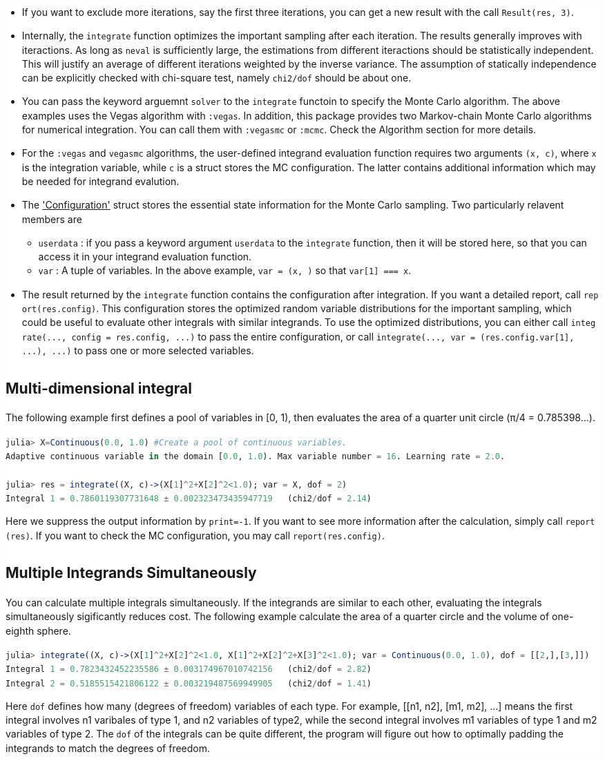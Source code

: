 -  If you want to exclude more iterations, say the first three iterations, you can get a new result with the call `Result(res, 3)`.  

- Internally, the `integrate` function optimizes the important sampling after each iteration. The results generally improves with iteractions. As long as `neval` is sufficiently large, the estimations from different iteractions should be statistically independent. This will justify an average of different iterations weighted by the inverse variance. The assumption of statically independence can be explicitly checked with chi-square test, namely `chi2/dof` should be about one. 

- You can pass the keyword arguemnt `solver` to the `integrate` functoin to specify the Monte Carlo algorithm. The above examples uses the Vegas algorithm with `:vegas`. In addition, this package provides two Markov-chain Monte Carlo algorithms for numerical integration. You can call them with `:vegasmc` or `:mcmc`. Check the Algorithm section for more details. 

- For the `:vegas` and `vegasmc` algorithms, the user-defined integrand evaluation function requires two arguments `(x, c)`, where `x` is the integration variable, while `c` is a struct stores the MC configuration. The latter contains additional information which may be needed for integrand evalution.  

- The ['Configuration'](https://numericaleft.github.io/MCIntegration.jl/dev/lib/montecarlo/#Main-module) struct stores the essential state information for the Monte Carlo sampling. Two particularly relavent members are
  * `userdata` : if you pass a keyword argument `userdata` to the `integrate` function, then it will be stored here, so that you can access it in your integrand evaluation function. 
  * `var` : A tuple of variables. In the above example, `var = (x, )` so that `var[1] === x`. 

- The result returned by the `integrate` function contains the configuration after integration. If you want a detailed report, call `report(res.config)`. This configuration stores the optimized random variable distributions for the important sampling, which could be useful to evaluate other integrals with similar integrands. To use the optimized distributions, you can either call `integrate(..., config = res.config, ...)` to pass the entire configuration, or call `integrate(..., var = (res.config.var[1], ...), ...)` to pass one or more selected variables.

## Multi-dimensional integral
The following example first defines a pool of variables in [0, 1), then evaluates the area of a quarter unit circle (π/4 = 0.785398...).
```julia
julia> X=Continuous(0.0, 1.0) #Create a pool of continuous variables. 
Adaptive continuous variable in the domain [0.0, 1.0). Max variable number = 16. Learning rate = 2.0.

julia> res = integrate((X, c)->(X[1]^2+X[2]^2<1.0); var = X, dof = 2) 
Integral 1 = 0.7860119307731648 ± 0.002323473435947719   (chi2/dof = 2.14)
```
Here we suppress the output information by `print=-1`. If you want to see more information after the calculation, simply call `report(res)`. If you want to check the MC configuration, you may call `report(res.config)`.

## Multiple Integrands Simultaneously
You can calculate multiple integrals simultaneously. If the integrands are similar to each other, evaluating the integrals simultaneously sigificantly reduces cost. The following example calculate the area of a quarter circle and the volume of one-eighth sphere.
```julia
julia> integrate((X, c)->(X[1]^2+X[2]^2<1.0, X[1]^2+X[2]^2+X[3]^2<1.0); var = Continuous(0.0, 1.0), dof = [[2,],[3,]])
Integral 1 = 0.7823432452235586 ± 0.003174967010742156   (chi2/dof = 2.82)
Integral 2 = 0.5185515421806122 ± 0.003219487569949905   (chi2/dof = 1.41)
```
Here `dof` defines how many (degrees of freedom) variables of each type. For example, [[n1, n2], [m1, m2], ...] means the first integral involves n1 varibales of type 1, and n2 variables of type2, while the second integral involves m1 variables of type 1 and m2 variables of type 2. The `dof` of the integrals can be quite different, the program will figure out how to optimally padding the integrands to match the degrees of freedom. 

